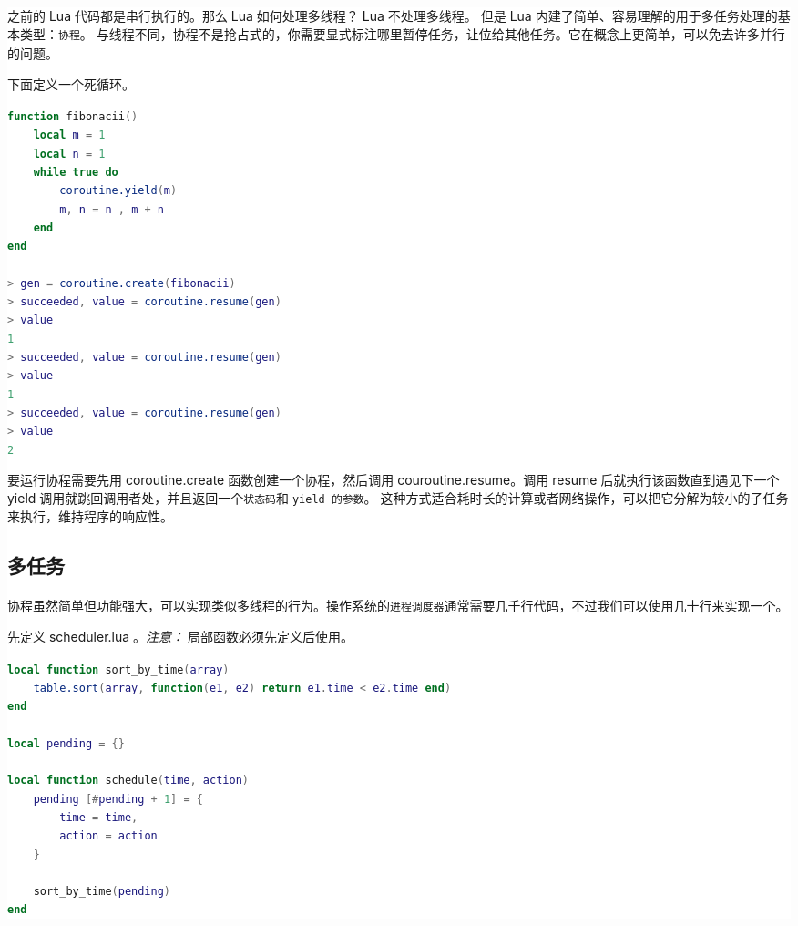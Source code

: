 之前的 Lua 代码都是串行执行的。那么 Lua 如何处理多线程？ Lua 不处理多线程。
但是 Lua 内建了简单、容易理解的用于多任务处理的基本类型：`协程`。
与线程不同，协程不是抢占式的，你需要显式标注哪里暂停任务，让位给其他任务。它在概念上更简单，可以免去许多并行的问题。

下面定义一个死循环。

```lua
function fibonacii()
    local m = 1
    local n = 1
    while true do
        coroutine.yield(m)
        m, n = n , m + n
    end
end

> gen = coroutine.create(fibonacii)
> succeeded, value = coroutine.resume(gen)
> value
1
> succeeded, value = coroutine.resume(gen)
> value
1
> succeeded, value = coroutine.resume(gen)
> value
2
```
要运行协程需要先用 coroutine.create 函数创建一个协程，然后调用 couroutine.resume。调用 resume 后就执行该函数直到遇见下一个 yield 调用就跳回调用者处，并且返回一个`状态码`和 `yield 的参数`。
这种方式适合耗时长的计算或者网络操作，可以把它分解为较小的子任务来执行，维持程序的响应性。

## 多任务

协程虽然简单但功能强大，可以实现类似多线程的行为。操作系统的`进程调度器`通常需要几千行代码，不过我们可以使用几十行来实现一个。

先定义 scheduler.lua 。*注意：* 局部函数必须先定义后使用。

```lua
local function sort_by_time(array)
    table.sort(array, function(e1, e2) return e1.time < e2.time end)
end

local pending = {}

local function schedule(time, action)
    pending [#pending + 1] = {
        time = time,
        action = action
    }

    sort_by_time(pending)
end
```

